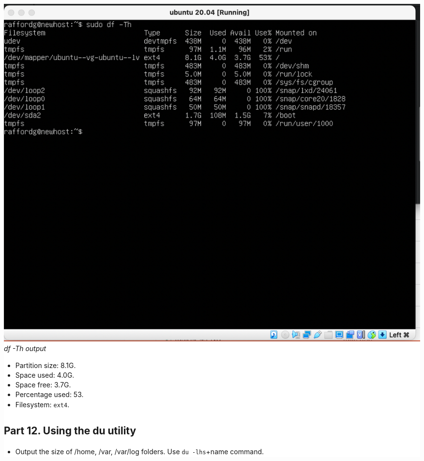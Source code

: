 ![Part 11.2](pictures/task11_2.png)  *df -Th output*

- Partition size: 8.1G.
- Space used: 4.0G.
- Space free: 3.7G.
- Percentage used: 53.
- Filesystem: `ext4`.

## Part 12. Using the du utility

- Output the size of /home, /var, /var/log folders. Use `du -lhs`+name command.
